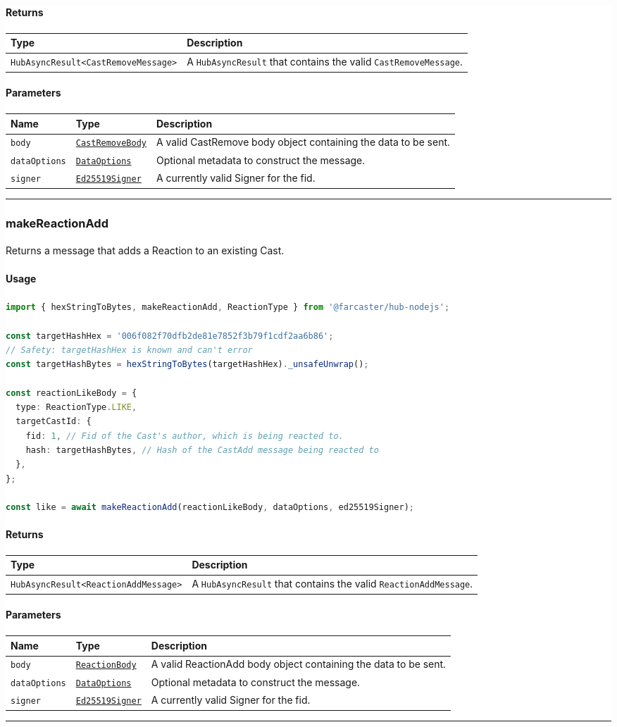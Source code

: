 #### Returns

| Type                                | Description                                                     |
| :---------------------------------- | :-------------------------------------------------------------- |
| `HubAsyncResult<CastRemoveMessage>` | A `HubAsyncResult` that contains the valid `CastRemoveMessage`. |

#### Parameters

| Name          | Type                                               | Description                                                    |
| :------------ | :------------------------------------------------- | :------------------------------------------------------------- |
| `body`        | [`CastRemoveBody`](./Messages.md#castremovebody)   | A valid CastRemove body object containing the data to be sent. |
| `dataOptions` | [`DataOptions`](#data-options)                     | Optional metadata to construct the message.                    |
| `signer`      | [`Ed25519Signer`](./signers/NobleEd25519Signer.md) | A currently valid Signer for the fid.                          |

---

### makeReactionAdd

Returns a message that adds a Reaction to an existing Cast.

#### Usage

```typescript
import { hexStringToBytes, makeReactionAdd, ReactionType } from '@farcaster/hub-nodejs';

const targetHashHex = '006f082f70dfb2de81e7852f3b79f1cdf2aa6b86';
// Safety: targetHashHex is known and can't error
const targetHashBytes = hexStringToBytes(targetHashHex)._unsafeUnwrap();

const reactionLikeBody = {
  type: ReactionType.LIKE,
  targetCastId: {
    fid: 1, // Fid of the Cast's author, which is being reacted to.
    hash: targetHashBytes, // Hash of the CastAdd message being reacted to
  },
};

const like = await makeReactionAdd(reactionLikeBody, dataOptions, ed25519Signer);
```

#### Returns

| Type                                 | Description                                                      |
| :----------------------------------- | :--------------------------------------------------------------- |
| `HubAsyncResult<ReactionAddMessage>` | A `HubAsyncResult` that contains the valid `ReactionAddMessage`. |

#### Parameters

| Name          | Type                                               | Description                                                     |
| :------------ | :------------------------------------------------- | :-------------------------------------------------------------- |
| `body`        | [`ReactionBody`](./Messages.md#reactionbody)       | A valid ReactionAdd body object containing the data to be sent. |
| `dataOptions` | [`DataOptions`](#data-options)                     | Optional metadata to construct the message.                     |
| `signer`      | [`Ed25519Signer`](./signers/NobleEd25519Signer.md) | A currently valid Signer for the fid.                           |

---